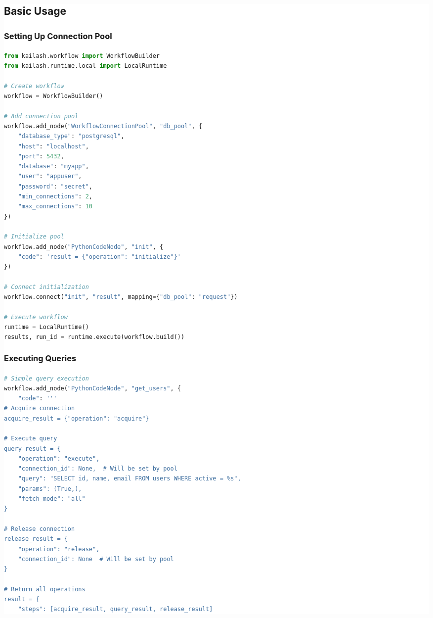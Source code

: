 
## Basic Usage

### Setting Up Connection Pool

```python
from kailash.workflow import WorkflowBuilder
from kailash.runtime.local import LocalRuntime

# Create workflow
workflow = WorkflowBuilder()

# Add connection pool
workflow.add_node("WorkflowConnectionPool", "db_pool", {
    "database_type": "postgresql",
    "host": "localhost",
    "port": 5432,
    "database": "myapp",
    "user": "appuser",
    "password": "secret",
    "min_connections": 2,
    "max_connections": 10
})

# Initialize pool
workflow.add_node("PythonCodeNode", "init", {
    "code": 'result = {"operation": "initialize"}'
})

# Connect initialization
workflow.connect("init", "result", mapping={"db_pool": "request"})

# Execute workflow
runtime = LocalRuntime()
results, run_id = runtime.execute(workflow.build())
```

### Executing Queries

```python
# Simple query execution
workflow.add_node("PythonCodeNode", "get_users", {
    "code": '''
# Acquire connection
acquire_result = {"operation": "acquire"}

# Execute query
query_result = {
    "operation": "execute",
    "connection_id": None,  # Will be set by pool
    "query": "SELECT id, name, email FROM users WHERE active = %s",
    "params": (True,),
    "fetch_mode": "all"
}

# Release connection
release_result = {
    "operation": "release",
    "connection_id": None  # Will be set by pool
}

# Return all operations
result = {
    "steps": [acquire_result, query_result, release_result]
```